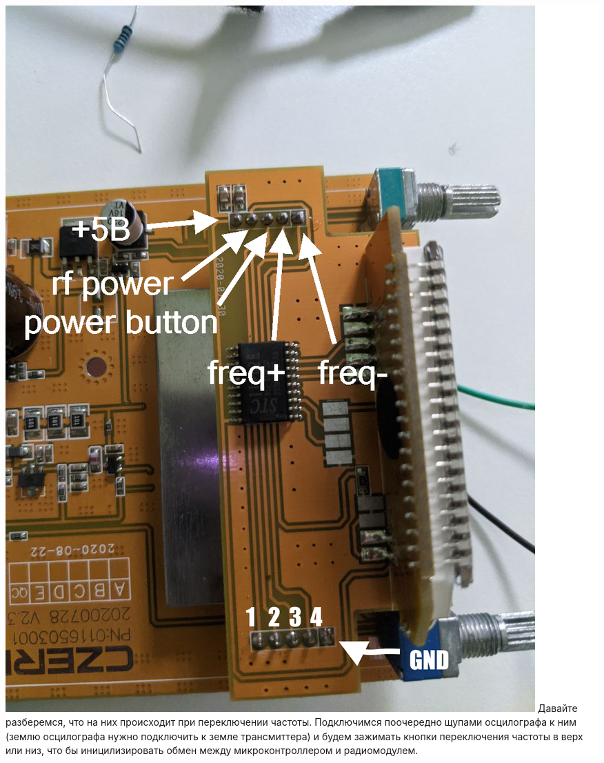 ![фото ножек](https://github.com/Rolariali/picture/raw/main/left_pin_fm.png)
Давайте разберемся, что на них происходит при переключении частоты. Подключимся поочередно щупами осцилографа к ним (землю осцилографа нужно подключить к земле трансмиттера) и будем зажимать кнопки переключения частоты в верх или низ, что бы иницилизировать обмен между микроконтроллером и радиомодулем.

